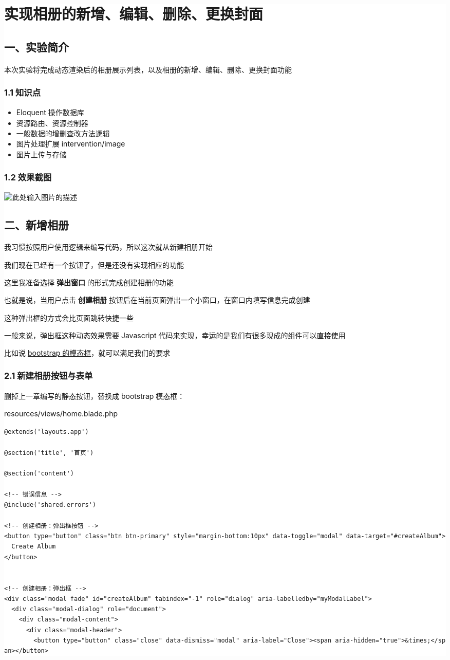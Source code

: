 # 实现相册的新增、编辑、删除、更换封面

## 一、实验简介

本次实验将完成动态渲染后的相册展示列表，以及相册的新增、编辑、删除、更换封面功能

### 1.1 知识点

- Eloquent 操作数据库
- 资源路由、资源控制器
- 一般数据的增删查改方法逻辑
- 图片处理扩展 intervention/image
- 图片上传与存储

### 1.2 效果截图

![此处输入图片的描述](https://dn-anything-about-doc.qbox.me/document-uid325811labid2614timestamp1488534741773.png/wm)

## 二、新增相册

我习惯按照用户使用逻辑来编写代码，所以这次就从新建相册开始

我们现在已经有一个按钮了，但是还没有实现相应的功能

这里我准备选择 **弹出窗口** 的形式完成创建相册的功能

也就是说，当用户点击 **创建相册** 按钮后在当前页面弹出一个小窗口，在窗口内填写信息完成创建

这种弹出框的方式会比页面跳转快捷一些

一般来说，弹出框这种动态效果需要 Javascript 代码来实现，幸运的是我们有很多现成的组件可以直接使用

比如说 [bootstrap 的模态框](http://v3.bootcss.com/javascript/#modals)，就可以满足我们的要求

### 2.1 新建相册按钮与表单

删掉上一章编写的静态按钮，替换成 bootstrap 模态框：

resources/views/home.blade.php

```
@extends('layouts.app')

@section('title', '首页')

@section('content')

<!-- 错误信息 -->
@include('shared.errors')

<!-- 创建相册：弹出框按钮 -->
<button type="button" class="btn btn-primary" style="margin-bottom:10px" data-toggle="modal" data-target="#createAlbum">
  Create Album
</button>


<!-- 创建相册：弹出框 -->
<div class="modal fade" id="createAlbum" tabindex="-1" role="dialog" aria-labelledby="myModalLabel">
  <div class="modal-dialog" role="document">
    <div class="modal-content">
      <div class="modal-header">
        <button type="button" class="close" data-dismiss="modal" aria-label="Close"><span aria-hidden="true">&times;</span></button>
```